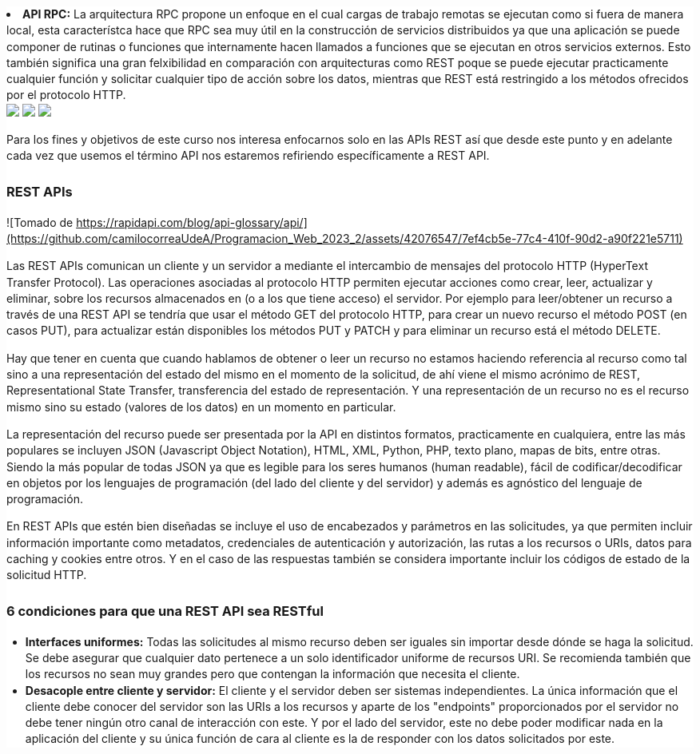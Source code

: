   <li><b>API RPC:</b> La arquitectura RPC propone un enfoque en el cual cargas de trabajo remotas se ejecutan como si fuera de manera local, esta característca hace que RPC sea muy útil en la construcción de servicios distribuidos ya que una aplicación se puede componer de rutinas o funciones que internamente hacen llamados a funciones que se ejecutan en otros servicios externos. Esto también significa una gran felxibilidad en comparación con arquitecturas como REST poque se puede ejecutar practicamente cualquier función y solicitar cualquier tipo de acción sobre los datos, mientras que REST está restringido a los métodos ofrecidos por el protocolo HTTP.</li>
</ul>

<img src="https://media.licdn.com/dms/image/D4E22AQFjUzElbfH21Q/feedshare-shrink_800/0/1707803947477?e=1713398400&v=beta&t=2c6a-G-D1BqPA5jOiQdgcGsLql03KYKpwwMosGY25b8" />

<img src="https://media.licdn.com/dms/image/D4E22AQHWOiPysZpJJw/feedshare-shrink_800/0/1709275777550?e=1713398400&v=beta&t=KswF_eo7xT9tWh6vK9xovkGltIYR6RBXHiCu3mZzCIc" />

<img src="https://res.cloudinary.com/practicaldev/image/fetch/s--Gs-DIpNx--/c_limit%2Cf_auto%2Cfl_progressive%2Cq_auto%2Cw_880/https://dev-to-uploads.s3.amazonaws.com/i/io14pagxwlknvggc3tko.png" />

Para los fines y objetivos de este curso nos interesa enfocarnos solo en las APIs REST así que desde este punto y en adelante cada vez que usemos el término API nos estaremos refiriendo específicamente a REST API.

### REST APIs

![Tomado de https://rapidapi.com/blog/api-glossary/api/](https://github.com/camilocorreaUdeA/Programacion_Web_2023_2/assets/42076547/7ef4cb5e-77c4-410f-90d2-a90f221e5711)

Las REST APIs comunican un cliente y un servidor a mediante el intercambio de mensajes del protocolo HTTP (HyperText Transfer Protocol). Las operaciones asociadas al protocolo HTTP permiten ejecutar acciones como crear, leer, actualizar y eliminar, sobre los recursos almacenados en (o a los que tiene acceso) el servidor. Por ejemplo para leer/obtener un recurso a través de una REST API se tendría que usar el método GET del protocolo HTTP, para crear un nuevo recurso el método POST (en casos PUT), para actualizar están disponibles los métodos PUT y PATCH y para eliminar un recurso está el método DELETE.

Hay que tener en cuenta que cuando hablamos de obtener o leer un recurso no estamos haciendo referencia al recurso como tal sino a una representación del estado del mismo en el momento de la solicitud, de ahí viene el mismo acrónimo de REST, Representational State Transfer, transferencia del estado de representación. Y una representación de un recurso no es el recurso mismo sino su estado (valores de los datos) en un momento en particular. 

La representación del recurso puede ser presentada por la API en distintos formatos, practicamente en cualquiera, entre las más populares se incluyen JSON (Javascript Object Notation), HTML, XML, Python, PHP, texto plano, mapas de bits, entre otras. Siendo la más popular de todas JSON ya que es legible para los seres humanos (human readable), fácil de codificar/decodificar en objetos por los lenguajes de programación (del lado del cliente y del servidor) y además es agnóstico del lenguaje de programación.

En REST APIs que estén bien diseñadas se incluye el uso de encabezados y parámetros en las solicitudes, ya que permiten incluir información importante como metadatos, credenciales de autenticación y autorización, las rutas a los recursos o URIs, datos para caching y cookies entre otros. Y en el caso de las respuestas también se considera importante incluir los códigos de estado de la solicitud HTTP.

### 6 condiciones para que una REST API sea RESTful

<ul>
  <li><b>Interfaces uniformes:</b> Todas las solicitudes al mismo recurso deben ser iguales sin importar desde dónde se haga la solicitud. Se debe asegurar que cualquier dato pertenece a un solo identificador uniforme de recursos URI. Se recomienda también que los recursos no sean muy grandes pero que contengan la información que necesita el cliente.</li>
  <li><b>Desacople entre cliente y servidor:</b> El cliente y el servidor deben ser sistemas independientes. La única información que el cliente debe conocer del servidor son las URIs a los recursos y aparte de los "endpoints" proporcionados por el servidor no debe tener ningún otro canal de interacción con este. Y por el lado del servidor, este no debe poder modificar nada en la aplicación del cliente y su única función de cara al cliente es la de responder con los datos solicitados por este.</li>